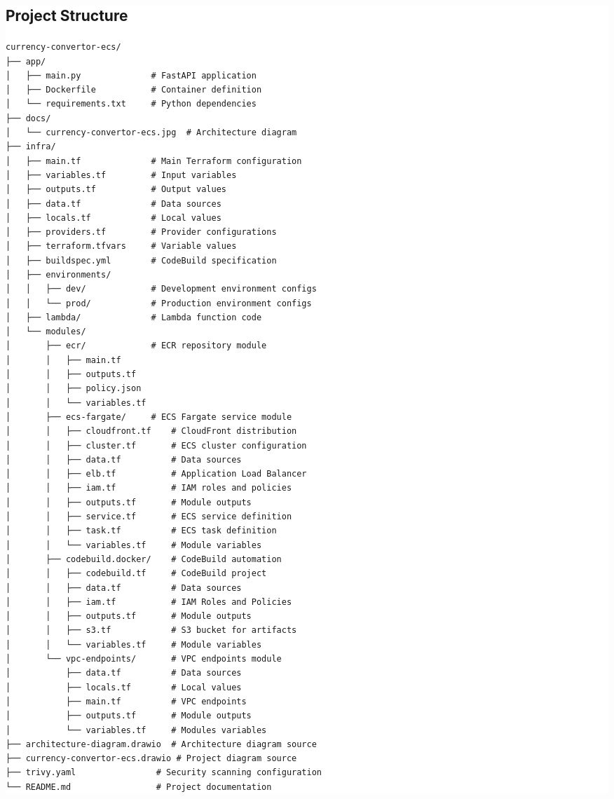 ## Project Structure

```
currency-convertor-ecs/
├── app/
│   ├── main.py              # FastAPI application
│   ├── Dockerfile           # Container definition
│   └── requirements.txt     # Python dependencies
├── docs/
│   └── currency-convertor-ecs.jpg  # Architecture diagram
├── infra/
│   ├── main.tf              # Main Terraform configuration
│   ├── variables.tf         # Input variables
│   ├── outputs.tf           # Output values
│   ├── data.tf              # Data sources
│   ├── locals.tf            # Local values
│   ├── providers.tf         # Provider configurations
│   ├── terraform.tfvars     # Variable values
│   ├── buildspec.yml        # CodeBuild specification
│   ├── environments/
│   │   ├── dev/             # Development environment configs
│   │   └── prod/            # Production environment configs
│   ├── lambda/              # Lambda function code
│   └── modules/
│       ├── ecr/             # ECR repository module
│       │   ├── main.tf
│       │   ├── outputs.tf
│       │   ├── policy.json
│       │   └── variables.tf
│       ├── ecs-fargate/     # ECS Fargate service module
│       │   ├── cloudfront.tf    # CloudFront distribution
│       │   ├── cluster.tf       # ECS cluster configuration
│       │   ├── data.tf          # Data sources
│       │   ├── elb.tf           # Application Load Balancer
│       │   ├── iam.tf           # IAM roles and policies
│       │   ├── outputs.tf       # Module outputs
│       │   ├── service.tf       # ECS service definition
│       │   ├── task.tf          # ECS task definition
│       │   └── variables.tf     # Module variables
│       ├── codebuild.docker/    # CodeBuild automation
│       │   ├── codebuild.tf     # CodeBuild project
│       │   ├── data.tf          # Data sources
│       │   ├── iam.tf           # IAM Roles and Policies
│       │   ├── outputs.tf       # Module outputs
│       │   ├── s3.tf            # S3 bucket for artifacts
│       │   └── variables.tf     # Module variables
│       └── vpc-endpoints/       # VPC endpoints module
│           ├── data.tf          # Data sources
│           ├── locals.tf        # Local values
│           ├── main.tf          # VPC endpoints
│           ├── outputs.tf       # Module outputs
│           └── variables.tf     # Modules variables
├── architecture-diagram.drawio  # Architecture diagram source
├── currency-convertor-ecs.drawio # Project diagram source
├── trivy.yaml                # Security scanning configuration
└── README.md                 # Project documentation
```
